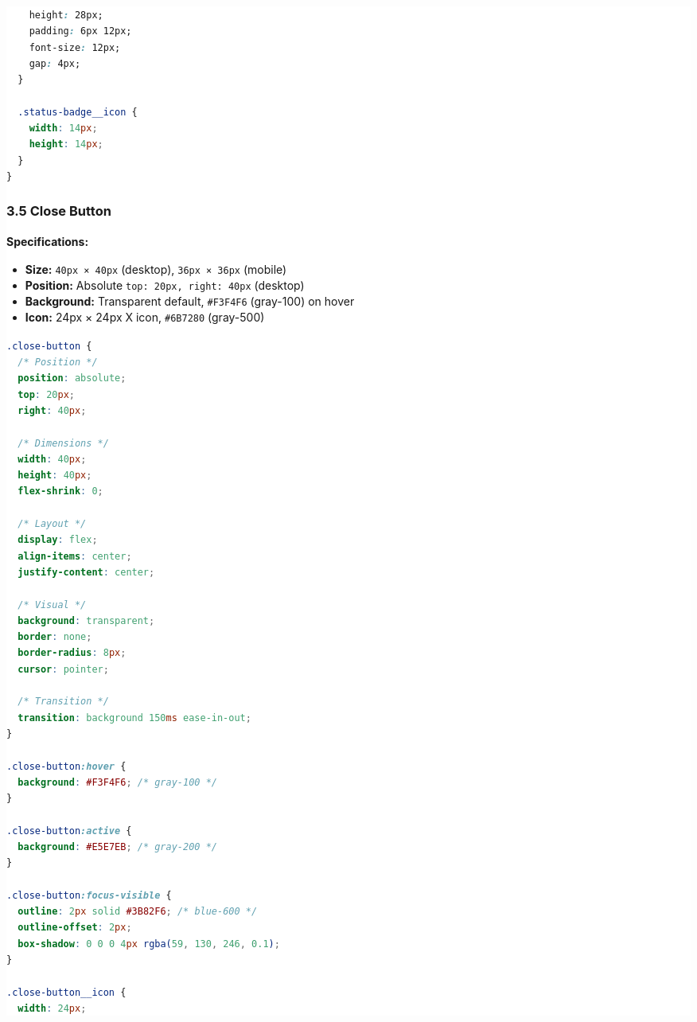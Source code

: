 ```css
    height: 28px;
    padding: 6px 12px;
    font-size: 12px;
    gap: 4px;
  }

  .status-badge__icon {
    width: 14px;
    height: 14px;
  }
}
```

### 3.5 Close Button

**Specifications:**
- **Size:** `40px × 40px` (desktop), `36px × 36px` (mobile)
- **Position:** Absolute `top: 20px, right: 40px` (desktop)
- **Background:** Transparent default, `#F3F4F6` (gray-100) on hover
- **Icon:** 24px × 24px X icon, `#6B7280` (gray-500)

```css
.close-button {
  /* Position */
  position: absolute;
  top: 20px;
  right: 40px;

  /* Dimensions */
  width: 40px;
  height: 40px;
  flex-shrink: 0;

  /* Layout */
  display: flex;
  align-items: center;
  justify-content: center;

  /* Visual */
  background: transparent;
  border: none;
  border-radius: 8px;
  cursor: pointer;

  /* Transition */
  transition: background 150ms ease-in-out;
}

.close-button:hover {
  background: #F3F4F6; /* gray-100 */
}

.close-button:active {
  background: #E5E7EB; /* gray-200 */
}

.close-button:focus-visible {
  outline: 2px solid #3B82F6; /* blue-600 */
  outline-offset: 2px;
  box-shadow: 0 0 0 4px rgba(59, 130, 246, 0.1);
}

.close-button__icon {
  width: 24px;
```